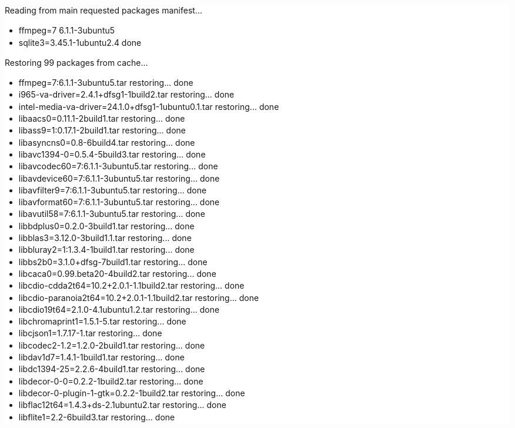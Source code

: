 Reading from main requested packages manifest...
- ffmpeg=7 6.1.1-3ubuntu5
- sqlite3=3.45.1-1ubuntu2.4
done

Restoring 99 packages from cache...
- ffmpeg=7:6.1.1-3ubuntu5.tar restoring...
  done
- i965-va-driver=2.4.1+dfsg1-1build2.tar restoring...
  done
- intel-media-va-driver=24.1.0+dfsg1-1ubuntu0.1.tar restoring...
  done
- libaacs0=0.11.1-2build1.tar restoring...
  done
- libass9=1:0.17.1-2build1.tar restoring...
  done
- libasyncns0=0.8-6build4.tar restoring...
  done
- libavc1394-0=0.5.4-5build3.tar restoring...
  done
- libavcodec60=7:6.1.1-3ubuntu5.tar restoring...
  done
- libavdevice60=7:6.1.1-3ubuntu5.tar restoring...
  done
- libavfilter9=7:6.1.1-3ubuntu5.tar restoring...
  done
- libavformat60=7:6.1.1-3ubuntu5.tar restoring...
  done
- libavutil58=7:6.1.1-3ubuntu5.tar restoring...
  done
- libbdplus0=0.2.0-3build1.tar restoring...
  done
- libblas3=3.12.0-3build1.1.tar restoring...
  done
- libbluray2=1:1.3.4-1build1.tar restoring...
  done
- libbs2b0=3.1.0+dfsg-7build1.tar restoring...
  done
- libcaca0=0.99.beta20-4build2.tar restoring...
  done
- libcdio-cdda2t64=10.2+2.0.1-1.1build2.tar restoring...
  done
- libcdio-paranoia2t64=10.2+2.0.1-1.1build2.tar restoring...
  done
- libcdio19t64=2.1.0-4.1ubuntu1.2.tar restoring...
  done
- libchromaprint1=1.5.1-5.tar restoring...
  done
- libcjson1=1.7.17-1.tar restoring...
  done
- libcodec2-1.2=1.2.0-2build1.tar restoring...
  done
- libdav1d7=1.4.1-1build1.tar restoring...
  done
- libdc1394-25=2.2.6-4build1.tar restoring...
  done
- libdecor-0-0=0.2.2-1build2.tar restoring...
  done
- libdecor-0-plugin-1-gtk=0.2.2-1build2.tar restoring...
  done
- libflac12t64=1.4.3+ds-2.1ubuntu2.tar restoring...
  done
- libflite1=2.2-6build3.tar restoring...
  done